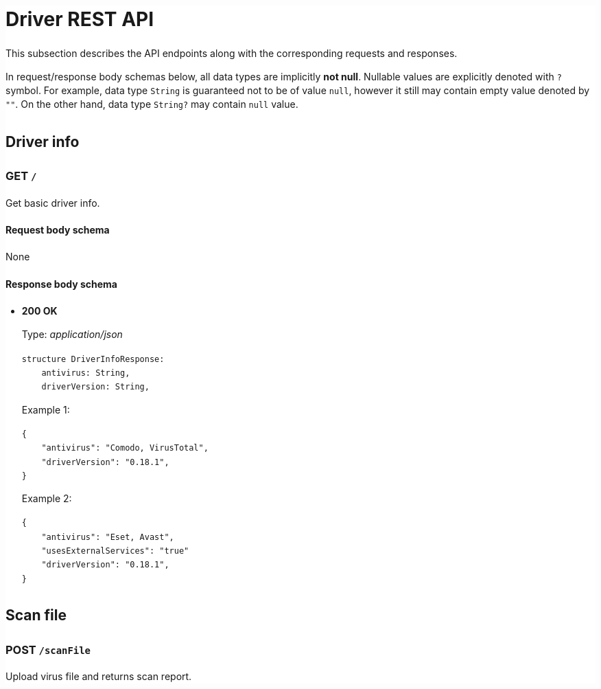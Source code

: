 Driver REST API
===============

This subsection describes the API endpoints along with the corresponding requests and responses.

In request/response body schemas below, all data types are implicitly **not null**. 
Nullable values are explicitly denoted with `?` symbol. 
For example, data type `String` is guaranteed not to be of value `null`, however it still may 
contain empty value denoted by `""`.
On the other hand, data type `String?` may contain `null` value.

Driver info
-----------

### GET `/`

Get basic driver info.

#### Request body schema 

None

#### Response body schema

* **200 OK**

    Type: *application/json*
    ``` 
    structure DriverInfoResponse:
        antivirus: String,
        driverVersion: String,
    ``` 
    Example 1:
    ``` 
    {
        "antivirus": "Comodo, VirusTotal",
        "driverVersion": "0.18.1",
    }
    ```
    Example 2:
     ``` 
     {
         "antivirus": "Eset, Avast",
         "usesExternalServices": "true"
         "driverVersion": "0.18.1",
     }
     ```               

Scan file
---------

### POST `/scanFile`

Upload virus file and returns scan report.

